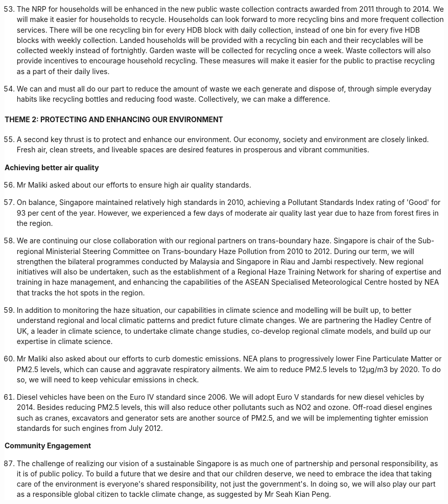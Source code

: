 53. The NRP for households will be enhanced in the new public waste collection contracts awarded from 2011 through to 2014. We will make it easier for households to recycle. Households can look forward to more recycling bins and more frequent collection services. There will be one recycling bin for every HDB block with daily collection, instead of one bin for every five HDB blocks with weekly collection. Landed households will be provided with a recycling bin each and their recyclables will be collected weekly instead of fortnightly. Garden waste will be collected for recycling once a week. Waste collectors will also provide incentives to encourage household recycling. These measures will make it easier for the public to practise recycling as a part of their daily lives.

54. We can and must all do our part to reduce the amount of waste we each generate and dispose of, through simple everyday habits like recycling bottles and reducing food waste. Collectively, we can make a difference.

#### THEME 2: PROTECTING AND ENHANCING OUR ENVIRONMENT

55. A second key thrust is to protect and enhance our environment. Our economy, society and environment are closely linked. Fresh air, clean streets, and liveable spaces are desired features in prosperous and vibrant communities.

**Achieving better air quality**

56. Mr Maliki asked about our efforts to ensure high air quality standards.

57. On balance, Singapore maintained relatively high standards in 2010, achieving a Pollutant Standards Index rating of 'Good' for 93 per cent of the year. However, we experienced a few days of moderate air quality last year due to haze from forest fires in the region.

58. We are continuing our close collaboration with our regional partners on trans-boundary haze. Singapore is chair of the Sub-regional Ministerial Steering Committee on Trans-boundary Haze Pollution from 2010 to 2012. During our term, we will strengthen the bilateral programmes conducted by Malaysia and Singapore in Riau and Jambi respectively. New regional initiatives will also be undertaken, such as the establishment of a Regional Haze Training Network for sharing of expertise and training in haze management, and enhancing the capabilities of the ASEAN Specialised Meteorological Centre hosted by NEA that tracks the hot spots in the region.

59. In addition to monitoring the haze situation, our capabilities in climate science and modelling will be built up, to better understand regional and local climatic patterns and predict future climate changes. We are partnering the Hadley Centre of UK, a leader in climate science, to undertake climate change studies, co-develop regional climate models, and build up our expertise in climate science.

60. Mr Maliki also asked about our efforts to curb domestic emissions. NEA plans to progressively lower Fine Particulate Matter or PM2.5 levels, which can cause and aggravate respiratory ailments. We aim to reduce PM2.5 levels to 12µg/m3 by 2020. To do so, we will need to keep vehicular emissions in check.

61. Diesel vehicles have been on the Euro IV standard since 2006. We will adopt Euro V standards for new diesel vehicles by 2014. Besides reducing PM2.5 levels, this will also reduce other pollutants such as NO2 and ozone. Off-road diesel engines such as cranes, excavators and generator sets are another source of PM2.5, and we will be implementing tighter emission standards for such engines from July 2012.

**Community Engagement**

87. The challenge of realizing our vision of a sustainable Singapore is as much one of partnership and personal responsibility, as it is of public policy. To build a future that we desire and that our children deserve, we need to embrace the idea that taking care of the environment is everyone's shared responsibility, not just the government's. In doing so, we will also play our part as a responsible global citizen to tackle climate change, as suggested by Mr Seah Kian Peng.
